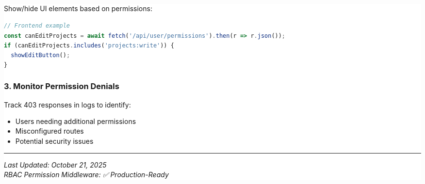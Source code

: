 Show/hide UI elements based on permissions:

```javascript
// Frontend example
const canEditProjects = await fetch('/api/user/permissions').then(r => r.json());
if (canEditProjects.includes('projects:write')) {
  showEditButton();
}
```

### 3. Monitor Permission Denials

Track 403 responses in logs to identify:
- Users needing additional permissions
- Misconfigured routes
- Potential security issues

---

*Last Updated: October 21, 2025*  
*RBAC Permission Middleware: ✅ Production-Ready*
